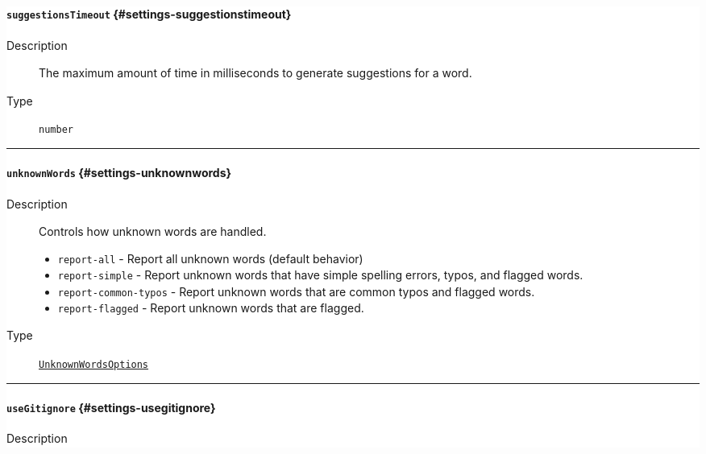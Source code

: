 #### `suggestionsTimeout` {#settings-suggestionstimeout}


<dl>

<dt>Description</dt>
<dd>

The maximum amount of time in milliseconds to generate suggestions for a word.

</dd>

<dt>Type</dt>
<dd>

`number`

</dd>
</dl>




---

#### `unknownWords` {#settings-unknownwords}


<dl>

<dt>Description</dt>
<dd>

Controls how unknown words are handled.

- `report-all` - Report all unknown words (default behavior)
- `report-simple` - Report unknown words that have simple spelling errors, typos, and flagged words.
- `report-common-typos` - Report unknown words that are common typos and flagged words.
- `report-flagged` - Report unknown words that are flagged.

</dd>

<dt>Type</dt>
<dd>

[`UnknownWordsOptions`](#unknownwordsoptions)

</dd>
</dl>




---

#### `useGitignore` {#settings-usegitignore}


<dl>

<dt>Description</dt>
<dd>
